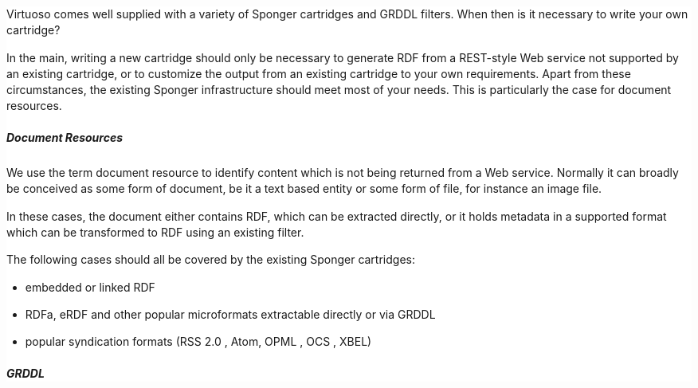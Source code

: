 </div>

Virtuoso comes well supplied with a variety of Sponger cartridges and
GRDDL filters. When then is it necessary to write your own cartridge?

In the main, writing a new cartridge should only be necessary to
generate RDF from a REST-style Web service not supported by an existing
cartridge, or to customize the output from an existing cartridge to your
own requirements. Apart from these circumstances, the existing Sponger
infrastructure should meet most of your needs. This is particularly the
case for document resources.

<div id="virtuosospongerdocres" class="section">

<div class="titlepage">

<div>

<div>

##### Document Resources

</div>

</div>

</div>

We use the term document resource to identify content which is not being
returned from a Web service. Normally it can broadly be conceived as
some form of document, be it a text based entity or some form of file,
for instance an image file.

In these cases, the document either contains RDF, which can be extracted
directly, or it holds metadata in a supported format which can be
transformed to RDF using an existing filter.

The following cases should all be covered by the existing Sponger
cartridges:

<div class="itemizedlist">

- embedded or linked RDF

- RDFa, eRDF and other popular microformats extractable directly or via
  GRDDL

- popular syndication formats (RSS 2.0 , Atom, OPML , OCS , XBEL)

</div>

</div>

<div id="virtuosospongergrddl" class="section">

<div class="titlepage">

<div>

<div>

##### GRDDL
